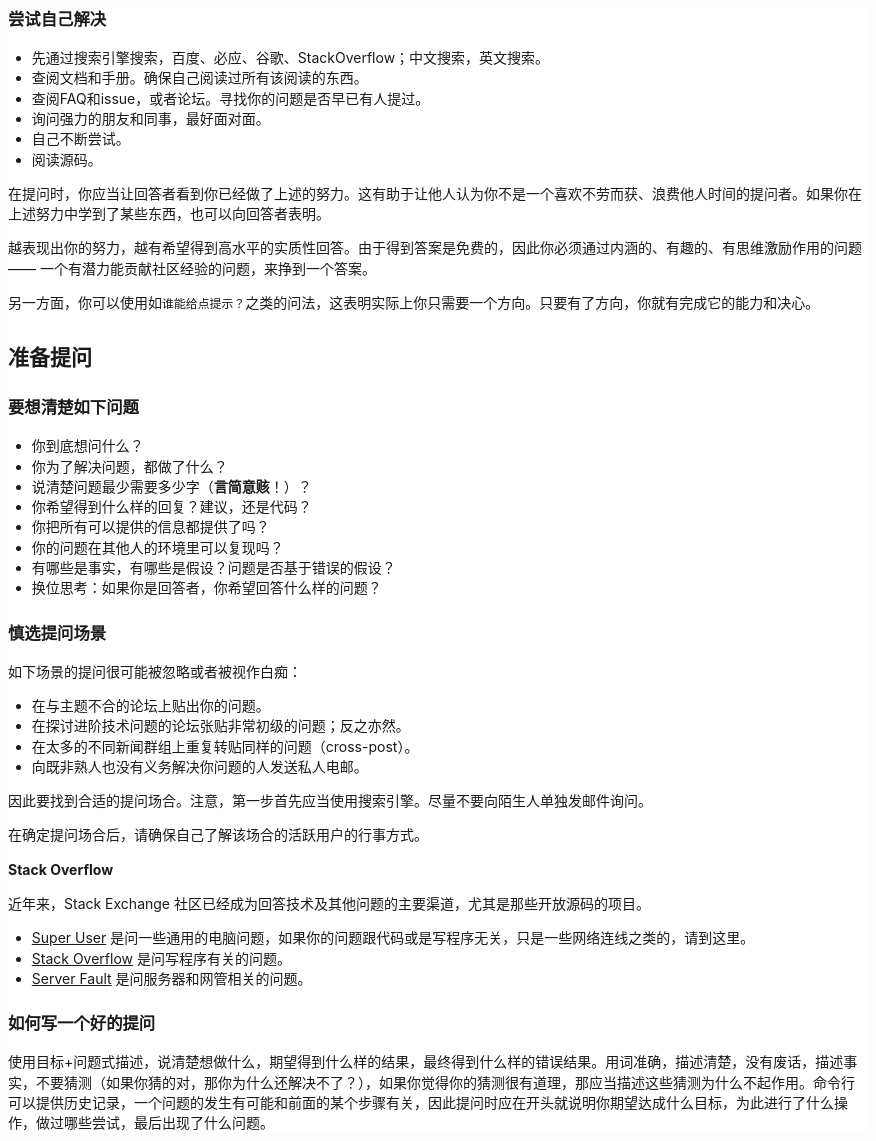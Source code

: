 ### 尝试自己解决

- 先通过搜索引擎搜索，百度、必应、谷歌、StackOverflow；中文搜索，英文搜索。
- 查阅文档和手册。确保自己阅读过所有该阅读的东西。
- 查阅FAQ和issue，或者论坛。寻找你的问题是否早已有人提过。
- 询问强力的朋友和同事，最好面对面。
- 自己不断尝试。
- 阅读源码。

在提问时，你应当让回答者看到你已经做了上述的努力。这有助于让他人认为你不是一个喜欢不劳而获、浪费他人时间的提问者。如果你在上述努力中学到了某些东西，也可以向回答者表明。

越表现出你的努力，越有希望得到高水平的实质性回答。由于得到答案是免费的，因此你必须通过内涵的、有趣的、有思维激励作用的问题 —— 一个有潜力能贡献社区经验的问题，来挣到一个答案。

另一方面，你可以使用如`谁能给点提示？`之类的问法，这表明实际上你只需要一个方向。只要有了方向，你就有完成它的能力和决心。

## 准备提问

### 要想清楚如下问题

- 你到底想问什么？
- 你为了解决问题，都做了什么？
- 说清楚问题最少需要多少字（**言简意赅**！）？
- 你希望得到什么样的回复？建议，还是代码？
- 你把所有可以提供的信息都提供了吗？
- 你的问题在其他人的环境里可以复现吗？
- 有哪些是事实，有哪些是假设？问题是否基于错误的假设？
- 换位思考：如果你是回答者，你希望回答什么样的问题？

### 慎选提问场景

如下场景的提问很可能被忽略或者被视作白痴：

- 在与主题不合的论坛上贴出你的问题。
- 在探讨进阶技术问题的论坛张贴非常初级的问题；反之亦然。
- 在太多的不同新闻群组上重复转贴同样的问题（cross-post）。
- 向既非熟人也没有义务解决你问题的人发送私人电邮。

因此要找到合适的提问场合。注意，第一步首先应当使用搜索引擎。尽量不要向陌生人单独发邮件询问。

在确定提问场合后，请确保自己了解该场合的活跃用户的行事方式。

**Stack Overflow**

近年来，Stack Exchange 社区已经成为回答技术及其他问题的主要渠道，尤其是那些开放源码的项目。

- [Super User](https://superuser.com/) 是问一些通用的电脑问题，如果你的问题跟代码或是写程序无关，只是一些网络连线之类的，请到这里。
- [Stack Overflow](https://stackoverflow.com/) 是问写程序有关的问题。
- [Server Fault](https://serverfault.com/) 是问服务器和网管相关的问题。

### 如何写一个好的提问

使用目标+问题式描述，说清楚想做什么，期望得到什么样的结果，最终得到什么样的错误结果。用词准确，描述清楚，没有废话，描述事实，不要猜测（如果你猜的对，那你为什么还解决不了？），如果你觉得你的猜测很有道理，那应当描述这些猜测为什么不起作用。命令行可以提供历史记录，一个问题的发生有可能和前面的某个步骤有关，因此提问时应在开头就说明你期望达成什么目标，为此进行了什么操作，做过哪些尝试，最后出现了什么问题。
